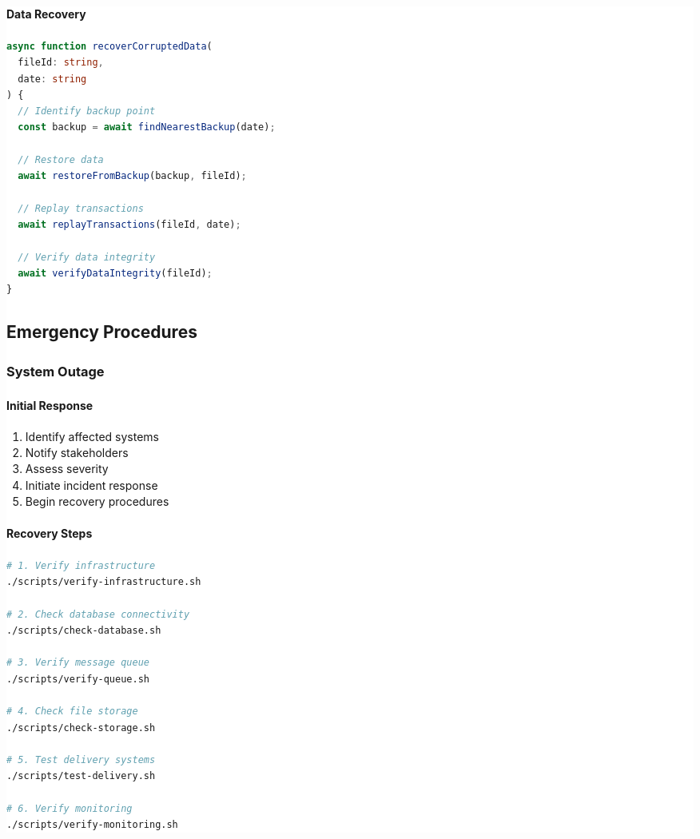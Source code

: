 #### Data Recovery
```typescript
async function recoverCorruptedData(
  fileId: string, 
  date: string
) {
  // Identify backup point
  const backup = await findNearestBackup(date);
  
  // Restore data
  await restoreFromBackup(backup, fileId);
  
  // Replay transactions
  await replayTransactions(fileId, date);
  
  // Verify data integrity
  await verifyDataIntegrity(fileId);
}
```

## Emergency Procedures

### System Outage

#### Initial Response
1. Identify affected systems
2. Notify stakeholders
3. Assess severity
4. Initiate incident response
5. Begin recovery procedures

#### Recovery Steps
```bash
# 1. Verify infrastructure
./scripts/verify-infrastructure.sh

# 2. Check database connectivity
./scripts/check-database.sh

# 3. Verify message queue
./scripts/verify-queue.sh

# 4. Check file storage
./scripts/check-storage.sh

# 5. Test delivery systems
./scripts/test-delivery.sh

# 6. Verify monitoring
./scripts/verify-monitoring.sh
```

